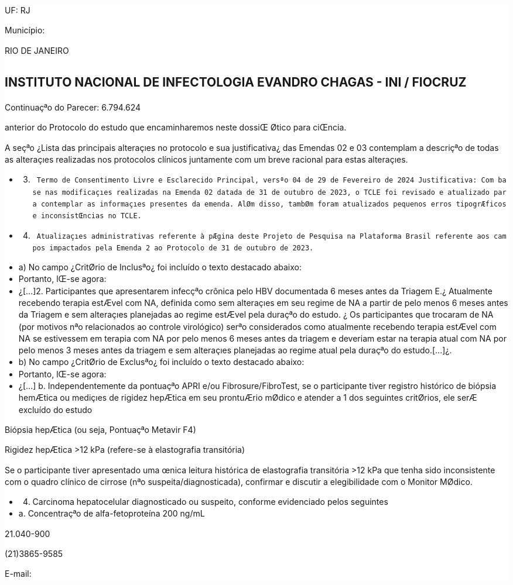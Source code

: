 UF: RJ

Município:

RIO DE JANEIRO

## INSTITUTO NACIONAL DE INFECTOLOGIA EVANDRO CHAGAS - INI / FIOCRUZ



Continuaçªo do Parecer: 6.794.624

anterior do Protocolo do estudo que encaminharemos neste dossiŒ Øtico para ciŒncia.

A seçªo ¿Lista das principais alteraçıes no protocolo e sua justificativa¿ das Emendas 02 e 03 contemplam a descriçªo de todas as alteraçıes realizadas nos protocolos clínicos juntamente com um breve racional para estas alteraçıes.

- 3.      Termo de Consentimento Livre e Esclarecido Principal, versªo 04 de 29 de Fevereiro de 2024 Justificativa: Com base nas modificaçıes realizadas na Emenda 02 datada de 31 de outubro de 2023, o TCLE foi revisado e atualizado para contemplar as informaçıes presentes da emenda. AlØm disso, tambØm foram atualizados pequenos erros tipogrÆficos e inconsistŒncias no TCLE.
- 4.      Atualizaçıes administrativas referente à pÆgina deste Projeto de Pesquisa na Plataforma Brasil referente aos campos impactados pela Emenda 2 ao Protocolo de 31 de outubro de 2023.
- a)      No campo ¿CritØrio de Inclusªo¿ foi incluído o texto destacado abaixo:
- Portanto, lŒ-se agora:
- ¿[...]2. Participantes que apresentarem infecçªo crônica pelo HBV documentada 6 meses antes da Triagem E.¿ Atualmente recebendo terapia estÆvel com NA, definida como sem alteraçıes em seu regime de NA a partir de pelo menos 6 meses antes da Triagem e sem alteraçıes planejadas ao regime estÆvel pela duraçªo do estudo. ¿ Os participantes que trocaram de NA (por motivos nªo relacionados ao controle virológico) serªo considerados como atualmente recebendo terapia estÆvel com NA se estivessem em terapia com NA por pelo menos 6 meses antes da triagem e deveriam estar na terapia atual com NA por pelo menos 3 meses antes da triagem e sem alteraçıes planejadas ao regime atual pela duraçªo do estudo.[...]¿.
- b)      No campo ¿CritØrio de Exclusªo¿ foi incluído o texto destacado abaixo:
- Portanto, lŒ-se agora:
- ¿[...] b. Independentemente da pontuaçªo APRI e/ou Fibrosure/FibroTest, se o participante tiver registro histórico de biópsia hemÆtica ou mediçıes de rigidez hepÆtica em seu prontuÆrio mØdico e atender a 1 dos seguintes critØrios, ele serÆ excluído do estudo

Biópsia hepÆtica (ou seja, Pontuaçªo Metavir F4)

Rigidez hepÆtica &gt;12 kPa (refere-se à elastografia transitória)

Se o participante tiver apresentado uma œnica leitura histórica de elastografia transitória &gt;12 kPa que tenha sido inconsistente com o quadro clínico de cirrose (nªo suspeita/diagnosticada), confirmar e discutir a elegibilidade com o Monitor MØdico.

- 4. Carcinoma hepatocelular diagnosticado ou suspeito, conforme evidenciado pelos seguintes
- a. Concentraçªo de alfa-fetoproteína 200 ng/mL

21.040-900

(21)3865-9585

E-mail:
